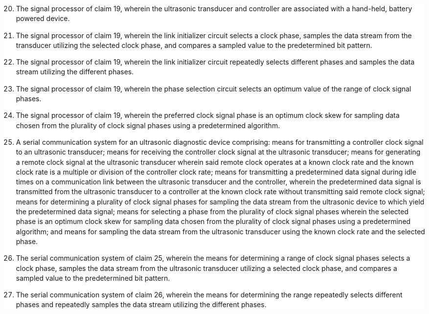 
  
20. The signal processor of claim 19, wherein the ultrasonic transducer and controller are associated with a hand-held, battery powered device.

  
21. The signal processor of claim 19, wherein the link initializer circuit selects a clock phase, samples the data stream from the transducer utilizing the selected clock phase, and compares a sampled value to the predetermined bit pattern.

  
22. The signal processor of claim 19, wherein the link initializer circuit repeatedly selects different phases and samples the data stream utilizing the different phases.

  
23. The signal processor of claim 19, wherein the phase selection circuit selects an optimum value of the range of clock signal phases.

  
24. The signal processor of claim 19, wherein the preferred clock signal phase is an optimum clock skew for sampling data chosen from the plurality of clock signal phases using a predetermined algorithm.

  
25. A serial communication system for an ultrasonic diagnostic device comprising:
means for transmitting a controller clock signal to an ultrasonic transducer;
means for receiving the controller clock signal at the ultrasonic transducer;
means for generating a remote clock signal at the ultrasonic transducer wherein said remote clock operates at a known clock rate and the known clock rate is a multiple or division of the controller clock rate;
means for transmitting a predetermined data signal during idle times on a communication link between the ultrasonic transducer and the controller, wherein the predetermined data signal is transmitted from the ultrasonic transducer to a controller at the known clock rate without transmitting said remote clock signal;
means for determining a plurality of clock signal phases for sampling the data stream from the ultrasonic device to which yield the predetermined data signal;
means for selecting a phase from the plurality of clock signal phases wherein the selected phase is an optimum clock skew for sampling data chosen from the plurality of clock signal phases using a predetermined algorithm; and
means for sampling the data stream from the ultrasonic transducer using the known clock rate and the selected phase.


  
26. The serial communication system of claim 25, wherein the means for determining a range of clock signal phases selects a clock phase, samples the data stream from the ultrasonic transducer utilizing a selected clock phase, and compares a sampled value to the predetermined bit pattern.

  
27. The serial communication system of claim 26, wherein the means for determining the range repeatedly selects different phases and repeatedly samples the data stream utilizing the different phases.